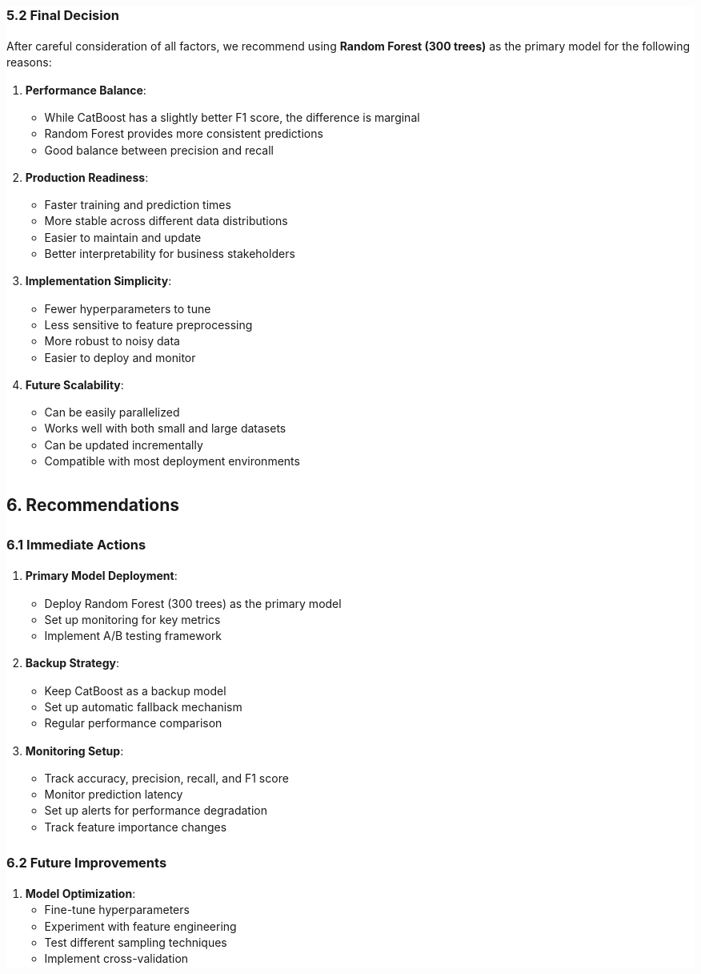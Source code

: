 ### 5.2 Final Decision
After careful consideration of all factors, we recommend using **Random Forest (300 trees)** as the primary model for the following reasons:

1. **Performance Balance**:
   - While CatBoost has a slightly better F1 score, the difference is marginal
   - Random Forest provides more consistent predictions
   - Good balance between precision and recall

2. **Production Readiness**:
   - Faster training and prediction times
   - More stable across different data distributions
   - Easier to maintain and update
   - Better interpretability for business stakeholders

3. **Implementation Simplicity**:
   - Fewer hyperparameters to tune
   - Less sensitive to feature preprocessing
   - More robust to noisy data
   - Easier to deploy and monitor

4. **Future Scalability**:
   - Can be easily parallelized
   - Works well with both small and large datasets
   - Can be updated incrementally
   - Compatible with most deployment environments

## 6. Recommendations

### 6.1 Immediate Actions
1. **Primary Model Deployment**:
   - Deploy Random Forest (300 trees) as the primary model
   - Set up monitoring for key metrics
   - Implement A/B testing framework

2. **Backup Strategy**:
   - Keep CatBoost as a backup model
   - Set up automatic fallback mechanism
   - Regular performance comparison

3. **Monitoring Setup**:
   - Track accuracy, precision, recall, and F1 score
   - Monitor prediction latency
   - Set up alerts for performance degradation
   - Track feature importance changes

### 6.2 Future Improvements
1. **Model Optimization**:
   - Fine-tune hyperparameters
   - Experiment with feature engineering
   - Test different sampling techniques
   - Implement cross-validation
